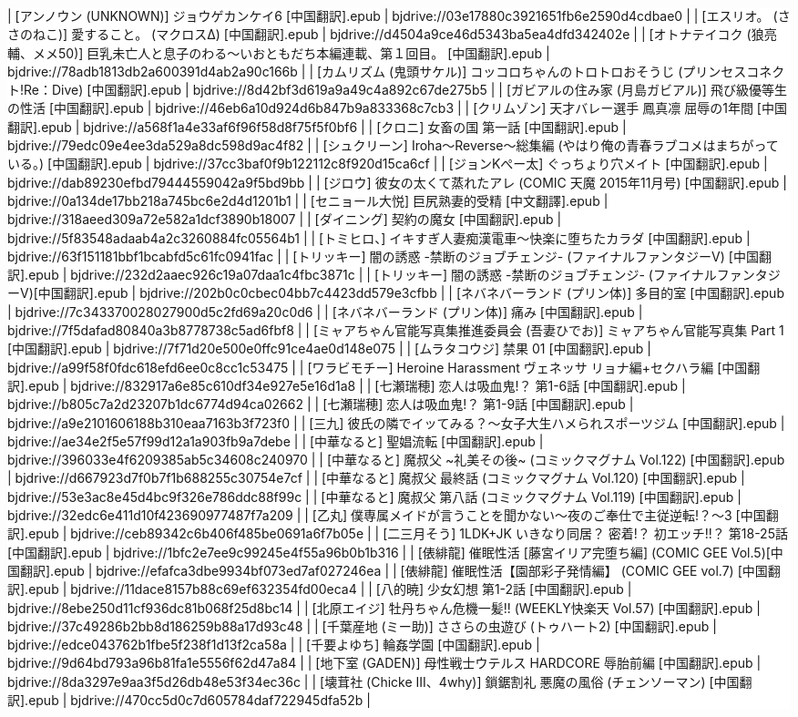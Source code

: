 | [アンノウン (UNKNOWN)] ジョウゲカンケイ6 [中国翻訳].epub | bjdrive://03e17880c3921651fb6e2590d4cdbae0 |
| [エスリオ。 (ささのねこ)] 愛すること。 (マクロスΔ) [中国翻訳].epub | bjdrive://d4504a9ce46d5343ba5ea4dfd342402e |
| [オトナテイコク (狼亮輔、メメ50)] 巨乳未亡人と息子のわる～いおともだち本編連載、第１回目。 [中国翻訳].epub | bjdrive://78adb1813db2a600391d4ab2a90c166b |
| [カムリズム (鬼頭サケル)] コッコロちゃんのトロトロおそうじ (プリンセスコネクト!Re：Dive) [中国翻訳].epub | bjdrive://8d42bf3d619a9a49c4a892c67de275b5 |
| [ガビアルの住み家 (月島ガビアル)] 飛び級優等生の性活 [中国翻訳].epub | bjdrive://46eb6a10d924d6b847b9a833368c7cb3 |
| [クリムゾン] 天才バレー選手 鳳真凛 屈辱の1年間 [中国翻訳].epub | bjdrive://a568f1a4e33af6f96f58d8f75f5f0bf6 |
| [クロニ] 女畜の国 第一話 [中国翻訳].epub | bjdrive://79edc09e4ee3da529a8dc598d9ac4f82 |
| [シュクリーン] Iroha～Reverse～総集編 (やはり俺の青春ラブコメはまちがっている。) [中国翻訳].epub | bjdrive://37cc3baf0f9b122112c8f920d15ca6cf |
| [ジョンKぺー太] ぐっちょり穴メイト [中国翻訳].epub | bjdrive://dab89230efbd79444559042a9f5bd9bb |
| [ジロウ] 彼女の太くて蒸れたアレ (COMIC 天魔 2015年11月号) [中国翻訳].epub | bjdrive://0a134de17bb218a745bc6e2d4d1201b1 |
| [セニョール大悦] 巨尻熟妻的受精 [中文翻譯].epub | bjdrive://318aeed309a72e582a1dcf3890b18007 |
| [ダイニング] 契約の魔女 [中国翻訳].epub | bjdrive://5f83548adaab4a2c3260884fc05564b1 |
| [トミヒロ、] イキすぎ人妻痴漢電車～快楽に堕ちたカラダ [中国翻訳].epub | bjdrive://63f151181bbf1bcabfd5c61fc0941fac |
| [トリッキー] 闇の誘惑 -禁断のジョブチェンジ- (ファイナルファンタジーV) [中国翻訳].epub | bjdrive://232d2aaec926c19a07daa1c4fbc3871c |
| [トリッキー] 闇の誘惑 -禁断のジョブチェンジ- (ファイナルファンタジーV)[中国翻訳].epub | bjdrive://202b0c0cbec04bb7c4423dd579e3cfbb |
| [ネバネバーランド (プリン体)] 多目的室 [中国翻訳].epub | bjdrive://7c343370028027900d5c2fd69a20c0d6 |
| [ネバネバーランド (プリン体)] 痛み [中国翻訳].epub | bjdrive://7f5dafad80840a3b8778738c5ad6fbf8 |
| [ミャアちゃん官能写真集推進委員会 (吾妻ひでお)] ミャアちゃん官能写真集 Part 1 [中国翻訳].epub | bjdrive://7f71d20e500e0ffc91ce4ae0d148e075 |
| [ムラタコウジ] 禁果 01 [中国翻訳].epub | bjdrive://a99f58f0fdc618efd6ee0c8cc1c53475 |
| [ワラビモチー] Heroine Harassment ヴェネッサ リョナ編+セクハラ編 [中国翻訳].epub | bjdrive://832917a6e85c610df34e927e5e16d1a8 |
| [七瀬瑞穂] 恋人は吸血鬼!？ 第1-6話 [中国翻訳].epub | bjdrive://b805c7a2d23207b1dc6774d94ca02662 |
| [七瀬瑞穂] 恋人は吸血鬼!？ 第1-9話 [中国翻訳].epub | bjdrive://a9e2101606188b310eaa7163b3f723f0 |
| [三九] 彼氏の隣でイッてみる？～女子大生ハメられスポーツジム [中国翻訳].epub | bjdrive://ae34e2f5e57f99d12a1a903fb9a7debe |
| [中華なると] 聖娼流転 [中国翻訳].epub | bjdrive://396033e4f6209385ab5c34608c240970 |
| [中華なると] 魔叔父 ~礼美その後~ (コミックマグナム Vol.122) [中国翻訳].epub | bjdrive://d667923d7f0b7f1b688255c30754e7cf |
| [中華なると] 魔叔父 最終話 (コミックマグナム Vol.120) [中国翻訳].epub | bjdrive://53e3ac8e45d4bc9f326e786ddc88f99c |
| [中華なると] 魔叔父 第八話 (コミックマグナム Vol.119) [中国翻訳].epub | bjdrive://32edc6e411d10f423690977487f7a209 |
| [乙丸] 僕専属メイドが言うことを聞かない～夜のご奉仕で主従逆転!？～3 [中国翻訳].epub | bjdrive://ceb89342c6b406f485be0691a6f7b05e |
| [二三月そう] 1LDK+JK いきなり同居？ 密着!？ 初エッチ!!？ 第18-25話 [中国翻訳].epub | bjdrive://1bfc2e7ee9c99245e4f55a96b0b1b316 |
| [俵緋龍] 催眠性活 [藤宮イリア完堕ち編] (COMIC GEE Vol.5)[中国翻訳].epub | bjdrive://efafca3dbe9934bf073ed7af027246ea |
| [俵緋龍] 催眠性活【園部彩子発情編】 (COMIC GEE vol.7) [中国翻訳].epub | bjdrive://11dace8157b88c69ef632354fd00eca4 |
| [八的暁] 少女幻想 第1-2話 [中国翻訳].epub | bjdrive://8ebe250d11cf936dc81b068f25d8bc14 |
| [北原エイジ] 牡丹ちゃん危機一髪!! (WEEKLY快楽天 Vol.57) [中国翻訳].epub | bjdrive://37c49286b2bb8d186259b88a17d93c48 |
| [千葉産地 (ミー助)] ささらの虫遊び (トゥハート2) [中国翻訳].epub | bjdrive://edce043762b1fbe5f238f1d13f2ca58a |
| [千要よゆち] 輪姦学園 [中国翻訳].epub | bjdrive://9d64bd793a96b81fa1e5556f62d47a84 |
| [地下室 (GADEN)] 母性戦士ウテルス HARDCORE 辱胎前編 [中国翻訳].epub | bjdrive://8da3297e9aa3f5d26db48e53f34ec36c |
| [壊茸社 (Chicke III、4why)] 鎖鋸割礼 悪魔の風俗 (チェンソーマン) [中国翻訳].epub | bjdrive://470cc5d0c7d605784daf722945dfa52b |